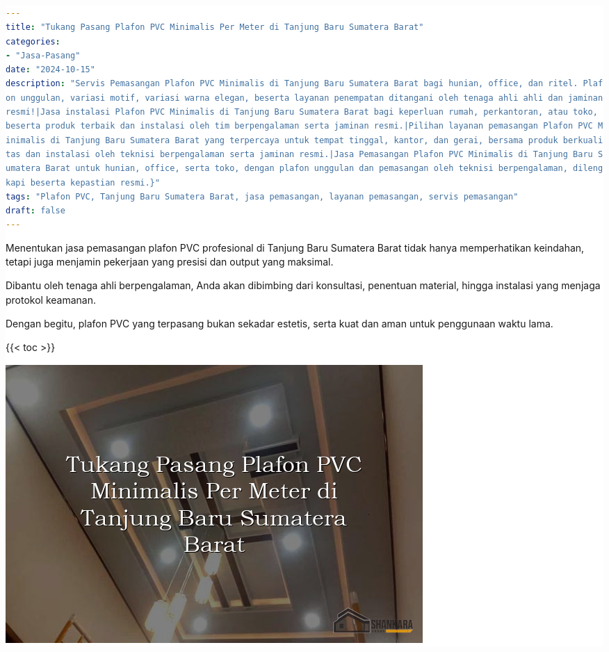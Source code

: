 ```yaml
---
title: "Tukang Pasang Plafon PVC Minimalis Per Meter di Tanjung Baru Sumatera Barat"
categories: 
- "Jasa-Pasang"
date: "2024-10-15"
description: "Servis Pemasangan Plafon PVC Minimalis di Tanjung Baru Sumatera Barat bagi hunian, office, dan ritel. Plafon unggulan, variasi motif, variasi warna elegan, beserta layanan penempatan ditangani oleh tenaga ahli ahli dan jaminan resmi!|Jasa instalasi Plafon PVC Minimalis di Tanjung Baru Sumatera Barat bagi keperluan rumah, perkantoran, atau toko, beserta produk terbaik dan instalasi oleh tim berpengalaman serta jaminan resmi.|Pilihan layanan pemasangan Plafon PVC Minimalis di Tanjung Baru Sumatera Barat yang terpercaya untuk tempat tinggal, kantor, dan gerai, bersama produk berkualitas dan instalasi oleh teknisi berpengalaman serta jaminan resmi.|Jasa Pemasangan Plafon PVC Minimalis di Tanjung Baru Sumatera Barat untuk hunian, office, serta toko, dengan plafon unggulan dan pemasangan oleh teknisi berpengalaman, dilengkapi beserta kepastian resmi.}"
tags: "Plafon PVC, Tanjung Baru Sumatera Barat, jasa pemasangan, layanan pemasangan, servis pemasangan"
draft: false
---
```


Menentukan jasa pemasangan plafon PVC profesional di Tanjung Baru Sumatera Barat tidak hanya memperhatikan keindahan, tetapi juga menjamin pekerjaan yang presisi dan output yang maksimal.

Dibantu oleh tenaga ahli berpengalaman, Anda akan dibimbing dari konsultasi, penentuan material, hingga instalasi yang menjaga protokol keamanan.

Dengan begitu, plafon PVC yang terpasang bukan sekadar estetis, serta kuat dan aman untuk penggunaan waktu lama.

{{< toc >}}

![Tukang Pasang Plafon PVC Minimalis Per Meter di Tanjung Baru Sumatera Barat](/images/Jasa-Pasang/Tukang-Pasang-Plafon-PVC-Minimalis-Per-Meter-di-Tanjung-Baru-Sumatera-Barat.png)

